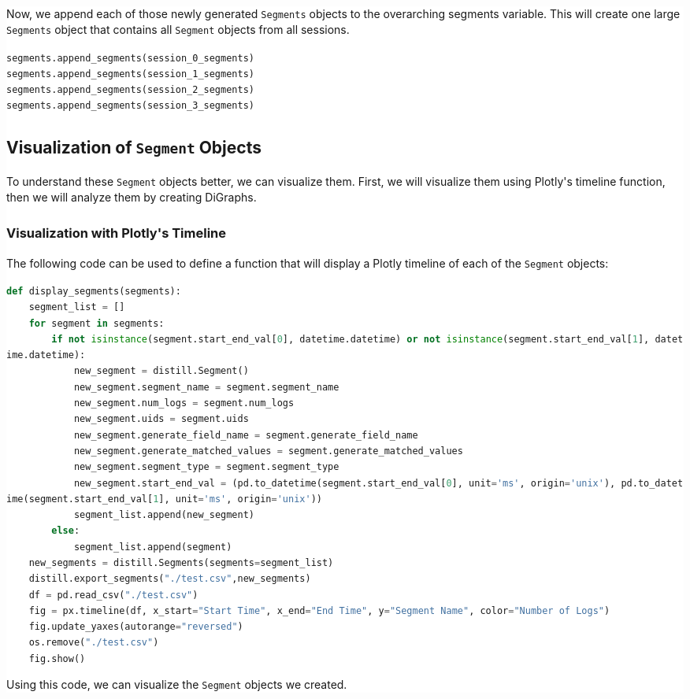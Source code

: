``` python
```

Now, we append each of those newly generated `Segments` objects to the
overarching segments variable. This will create one large `Segments`
object that contains all `Segment` objects from all sessions.

``` python
segments.append_segments(session_0_segments)
segments.append_segments(session_1_segments)
segments.append_segments(session_2_segments)
segments.append_segments(session_3_segments)
```

## Visualization of `Segment` Objects

To understand these `Segment` objects better, we can visualize them.
First, we will visualize them using Plotly\'s timeline function, then we
will analyze them by creating DiGraphs.

### Visualization with Plotly\'s Timeline

The following code can be used to define a function that will display a
Plotly timeline of each of the `Segment` objects:

``` python
def display_segments(segments):
    segment_list = []
    for segment in segments:
        if not isinstance(segment.start_end_val[0], datetime.datetime) or not isinstance(segment.start_end_val[1], datetime.datetime):
            new_segment = distill.Segment()
            new_segment.segment_name = segment.segment_name
            new_segment.num_logs = segment.num_logs
            new_segment.uids = segment.uids
            new_segment.generate_field_name = segment.generate_field_name
            new_segment.generate_matched_values = segment.generate_matched_values
            new_segment.segment_type = segment.segment_type
            new_segment.start_end_val = (pd.to_datetime(segment.start_end_val[0], unit='ms', origin='unix'), pd.to_datetime(segment.start_end_val[1], unit='ms', origin='unix'))
            segment_list.append(new_segment)
        else:
            segment_list.append(segment)
    new_segments = distill.Segments(segments=segment_list)
    distill.export_segments("./test.csv",new_segments)
    df = pd.read_csv("./test.csv")
    fig = px.timeline(df, x_start="Start Time", x_end="End Time", y="Segment Name", color="Number of Logs")
    fig.update_yaxes(autorange="reversed")
    os.remove("./test.csv")
    fig.show()
```

Using this code, we can visualize the `Segment` objects we created.
